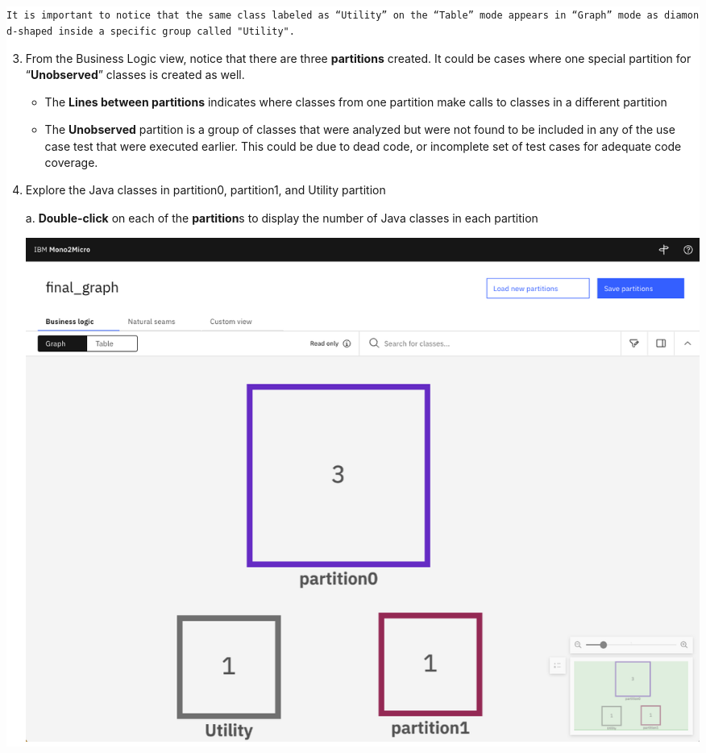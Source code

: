     It is important to notice that the same class labeled as “Utility” on the “Table” mode appears in “Graph” mode as diamond-shaped inside a specific group called "Utility".

3.  From the Business Logic view, notice that there are three
    **partitions** created. It could be cases where one special partition for
    “**Unobserved**” classes is created as well.

    - The **Lines between partitions** indicates where classes from one
    partition make calls to classes in a different partition

    - The **Unobserved** partition is a group of classes that were
    analyzed but were not found to be included in any of the use case
    test that were executed earlier. This could be due to dead code, or
    incomplete set of test cases for adequate code coverage.


4.  Explore the Java classes in partition0, partition1, and Utility partition
    
    a.  **Double-click** on each of the **partition**s to display the
        number of Java classes in each partition

    ![Graphical user interface, application Description automatically  generated](./images/media/image56.png)
